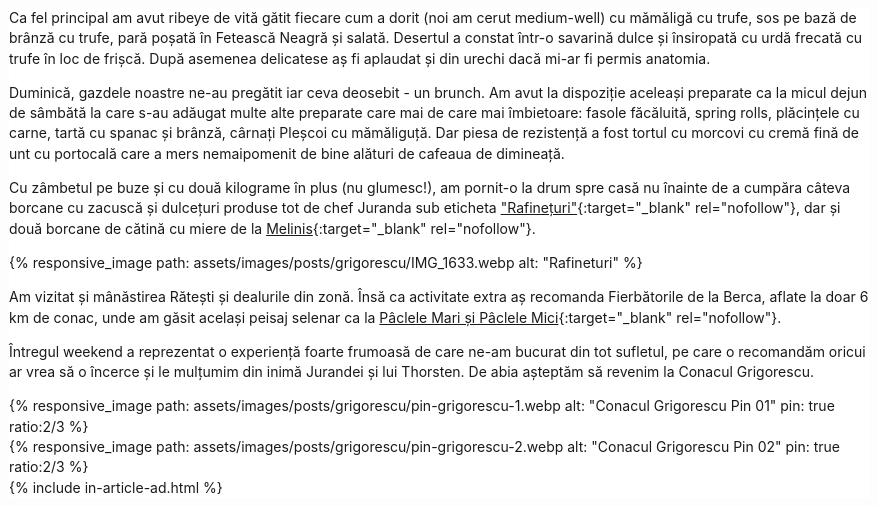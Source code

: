 Ca fel principal am avut ribeye de vită gătit fiecare cum a dorit (noi am cerut medium-well) cu mămăligă cu trufe, sos pe bază de brânză cu trufe, pară poșată în Fetească Neagră și salată. Desertul a constat într-o savarină dulce și însiropată cu urdă frecată cu trufe în loc de frișcă. După asemenea delicatese aș fi aplaudat și din urechi dacă mi-ar fi permis anatomia.

Duminică, gazdele noastre ne-au pregătit iar ceva deosebit - un brunch. Am avut la dispoziție aceleași preparate ca la micul dejun de sâmbătă la care s-au adăugat multe alte preparate care mai de care mai îmbietoare: fasole făcăluită, spring rolls, plăcințele cu carne, tartă cu spanac și brânză, cârnați Pleșcoi cu mămăliguță. Dar piesa de rezistență a fost tortul cu morcovi cu cremă fină de unt cu portocală care a mers nemaipomenit de bine alături de cafeaua de dimineață.

Cu zâmbetul pe buze și cu două kilograme în plus (nu glumesc!), am pornit-o la drum spre casă nu înainte de a cumpăra câteva borcane cu zacuscă și dulcețuri produse tot de chef Juranda sub eticheta ["Rafinețuri"](https://www.rafineturi.ro/){:target="_blank" rel="nofollow"}, dar și două borcane de cătină cu miere de la [Melinis](https://melinis.ro/){:target="_blank" rel="nofollow"}.

{% responsive_image path: assets/images/posts/grigorescu/IMG_1633.webp alt: "Rafineturi" %}

Am vizitat și mânăstirea Rătești și dealurile din zonă. Însă ca activitate extra aș recomanda Fierbătorile de la Berca, aflate la doar 6 km de conac, unde am găsit același peisaj selenar ca la [Pâclele Mari și Pâclele Mici](/ro/vulcanii-noroiosi-judetul-buzau-romania/){:target="_blank" rel="nofollow"}.

Întregul weekend a reprezentat o experiență foarte frumoasă de care ne-am bucurat din tot sufletul, pe care o recomandăm oricui ar vrea să o încerce și le mulțumim din inimă Jurandei și lui Thorsten. De abia așteptăm să revenim la Conacul Grigorescu.

<div class="row mb-4">
    <div class="col-xs-12 col-sm-6 text-center mb-3 mt-3">
            {% responsive_image path: assets/images/posts/grigorescu/pin-grigorescu-1.webp alt: "Conacul Grigorescu Pin 01" pin: true ratio:2/3 %}
    </div>
    <div class="col-xs-12 col-sm-6 text-center mb-3 mt-3">
            {% responsive_image path: assets/images/posts/grigorescu/pin-grigorescu-2.webp alt: "Conacul Grigorescu Pin 02" pin: true ratio:2/3 %}
    </div>
</div>
{% include in-article-ad.html %}